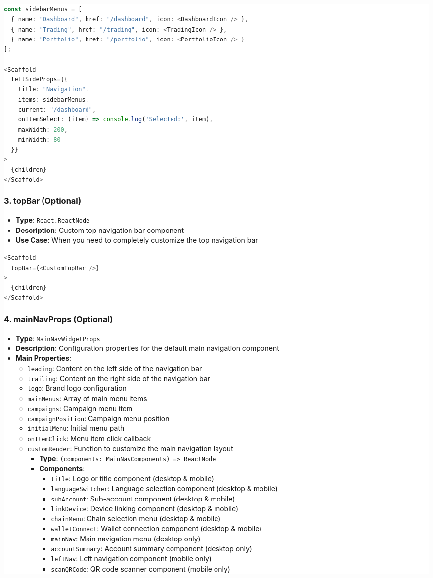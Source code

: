 ```typescript
const sidebarMenus = [
  { name: "Dashboard", href: "/dashboard", icon: <DashboardIcon /> },
  { name: "Trading", href: "/trading", icon: <TradingIcon /> },
  { name: "Portfolio", href: "/portfolio", icon: <PortfolioIcon /> }
];

<Scaffold
  leftSideProps={{
    title: "Navigation",
    items: sidebarMenus,
    current: "/dashboard",
    onItemSelect: (item) => console.log('Selected:', item),
    maxWidth: 200,
    minWidth: 80
  }}
>
  {children}
</Scaffold>
```

### 3. topBar (Optional)

- **Type**: `React.ReactNode`
- **Description**: Custom top navigation bar component
- **Use Case**: When you need to completely customize the top navigation bar

```typescript
<Scaffold
  topBar={<CustomTopBar />}
>
  {children}
</Scaffold>
```

### 4. mainNavProps (Optional)

- **Type**: `MainNavWidgetProps`
- **Description**: Configuration properties for the default main navigation component
- **Main Properties**:
  - `leading`: Content on the left side of the navigation bar
  - `trailing`: Content on the right side of the navigation bar
  - `logo`: Brand logo configuration
  - `mainMenus`: Array of main menu items
  - `campaigns`: Campaign menu item
  - `campaignPosition`: Campaign menu position
  - `initialMenu`: Initial menu path
  - `onItemClick`: Menu item click callback
  - `customRender`: Function to customize the main navigation layout
    - **Type**: `(components: MainNavComponents) => ReactNode`
    - **Components**:
      - `title`: Logo or title component (desktop & mobile)
      - `languageSwitcher`: Language selection component (desktop & mobile)
      - `subAccount`: Sub-account component (desktop & mobile)
      - `linkDevice`: Device linking component (desktop & mobile)
      - `chainMenu`: Chain selection menu (desktop & mobile)
      - `walletConnect`: Wallet connection component (desktop & mobile)
      - `mainNav`: Main navigation menu (desktop only)
      - `accountSummary`: Account summary component (desktop only)
      - `leftNav`: Left navigation component (mobile only)
      - `scanQRCode`: QR code scanner component (mobile only)
